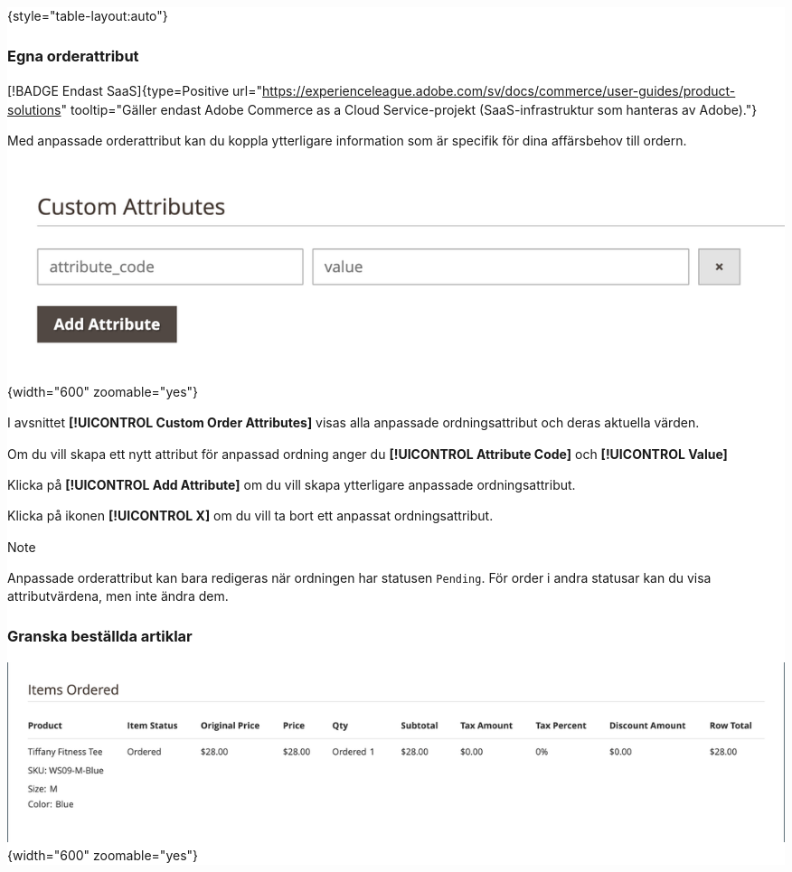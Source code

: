{style="table-layout:auto"}

### Egna orderattribut

[!BADGE Endast SaaS]{type=Positive url="https://experienceleague.adobe.com/sv/docs/commerce/user-guides/product-solutions" tooltip="Gäller endast Adobe Commerce as a Cloud Service-projekt (SaaS-infrastruktur som hanteras av Adobe)."}

Med anpassade orderattribut kan du koppla ytterligare information som är specifik för dina affärsbehov till ordern.

![Anpassade ordningsattribut](./assets/custom-order-attributes.png){width="600" zoomable="yes"}

I avsnittet **[!UICONTROL Custom Order Attributes]** visas alla anpassade ordningsattribut och deras aktuella värden.

Om du vill skapa ett nytt attribut för anpassad ordning anger du **[!UICONTROL Attribute Code]** och **[!UICONTROL Value]**

Klicka på **[!UICONTROL Add Attribute]** om du vill skapa ytterligare anpassade ordningsattribut.

Klicka på ikonen **[!UICONTROL X]** om du vill ta bort ett anpassat ordningsattribut.

>[!NOTE]
>
>Anpassade orderattribut kan bara redigeras när ordningen har statusen `Pending`. För order i andra statusar kan du visa attributvärdena, men inte ändra dem.

### Granska beställda artiklar

![Beställda objekt](./assets/order-items-ordered-tee.png){width="600" zoomable="yes"}
